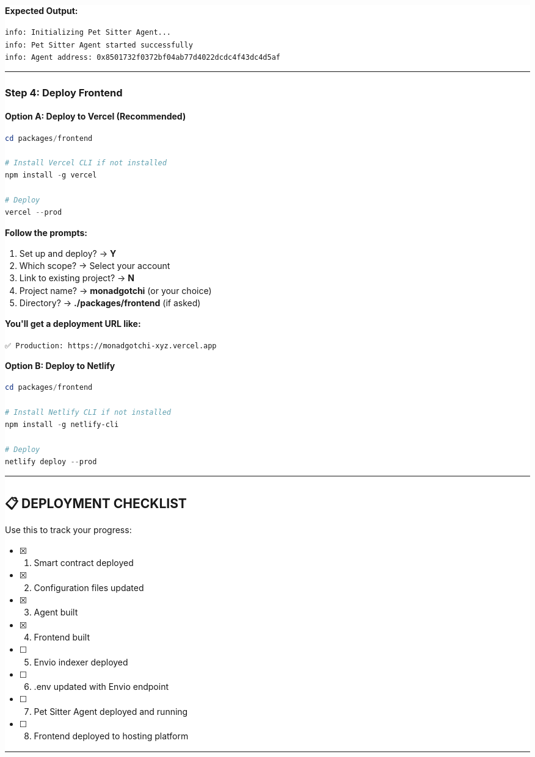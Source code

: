 **Expected Output:**
```
info: Initializing Pet Sitter Agent...
info: Pet Sitter Agent started successfully
info: Agent address: 0x8501732f0372bf04ab77d4022dcdc4f43dc4d5af
```

---

### Step 4: Deploy Frontend

**Option A: Deploy to Vercel (Recommended)**

```powershell
cd packages/frontend

# Install Vercel CLI if not installed
npm install -g vercel

# Deploy
vercel --prod
```

**Follow the prompts:**
1. Set up and deploy? → **Y**
2. Which scope? → Select your account
3. Link to existing project? → **N**
4. Project name? → **monadgotchi** (or your choice)
5. Directory? → **./packages/frontend** (if asked)

**You'll get a deployment URL like:**
```
✅ Production: https://monadgotchi-xyz.vercel.app
```

**Option B: Deploy to Netlify**

```powershell
cd packages/frontend

# Install Netlify CLI if not installed
npm install -g netlify-cli

# Deploy
netlify deploy --prod
```

---

## 📋 DEPLOYMENT CHECKLIST

Use this to track your progress:

- [x] 1. Smart contract deployed
- [x] 2. Configuration files updated
- [x] 3. Agent built
- [x] 4. Frontend built
- [ ] 5. Envio indexer deployed
- [ ] 6. .env updated with Envio endpoint
- [ ] 7. Pet Sitter Agent deployed and running
- [ ] 8. Frontend deployed to hosting platform

---